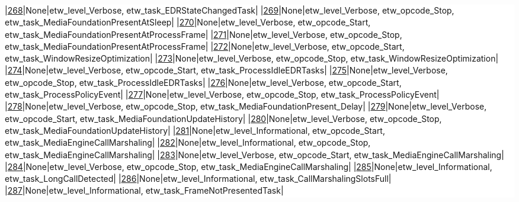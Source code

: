 |[268](events/event-268.md)|None|etw_level_Verbose, etw_task_EDRStateChangedTask|
|[269](events/event-269.md)|None|etw_level_Verbose, etw_opcode_Stop, etw_task_MediaFoundationPresentAtSleep|
|[270](events/event-270.md)|None|etw_level_Verbose, etw_opcode_Start, etw_task_MediaFoundationPresentAtProcessFrame|
|[271](events/event-271.md)|None|etw_level_Verbose, etw_opcode_Stop, etw_task_MediaFoundationPresentAtProcessFrame|
|[272](events/event-272.md)|None|etw_level_Verbose, etw_opcode_Start, etw_task_WindowResizeOptimization|
|[273](events/event-273.md)|None|etw_level_Verbose, etw_opcode_Stop, etw_task_WindowResizeOptimization|
|[274](events/event-274.md)|None|etw_level_Verbose, etw_opcode_Start, etw_task_ProcessIdleEDRTasks|
|[275](events/event-275.md)|None|etw_level_Verbose, etw_opcode_Stop, etw_task_ProcessIdleEDRTasks|
|[276](events/event-276.md)|None|etw_level_Verbose, etw_opcode_Start, etw_task_ProcessPolicyEvent|
|[277](events/event-277.md)|None|etw_level_Verbose, etw_opcode_Stop, etw_task_ProcessPolicyEvent|
|[278](events/event-278.md)|None|etw_level_Verbose, etw_opcode_Stop, etw_task_MediaFoundationPresent_Delay|
|[279](events/event-279.md)|None|etw_level_Verbose, etw_opcode_Start, etw_task_MediaFoundationUpdateHistory|
|[280](events/event-280.md)|None|etw_level_Verbose, etw_opcode_Stop, etw_task_MediaFoundationUpdateHistory|
|[281](events/event-281.md)|None|etw_level_Informational, etw_opcode_Start, etw_task_MediaEngineCallMarshaling|
|[282](events/event-282.md)|None|etw_level_Informational, etw_opcode_Stop, etw_task_MediaEngineCallMarshaling|
|[283](events/event-283.md)|None|etw_level_Verbose, etw_opcode_Start, etw_task_MediaEngineCallMarshaling|
|[284](events/event-284.md)|None|etw_level_Verbose, etw_opcode_Stop, etw_task_MediaEngineCallMarshaling|
|[285](events/event-285.md)|None|etw_level_Informational, etw_task_LongCallDetected|
|[286](events/event-286.md)|None|etw_level_Informational, etw_task_CallMarshalingSlotsFull|
|[287](events/event-287.md)|None|etw_level_Informational, etw_task_FrameNotPresentedTask|
